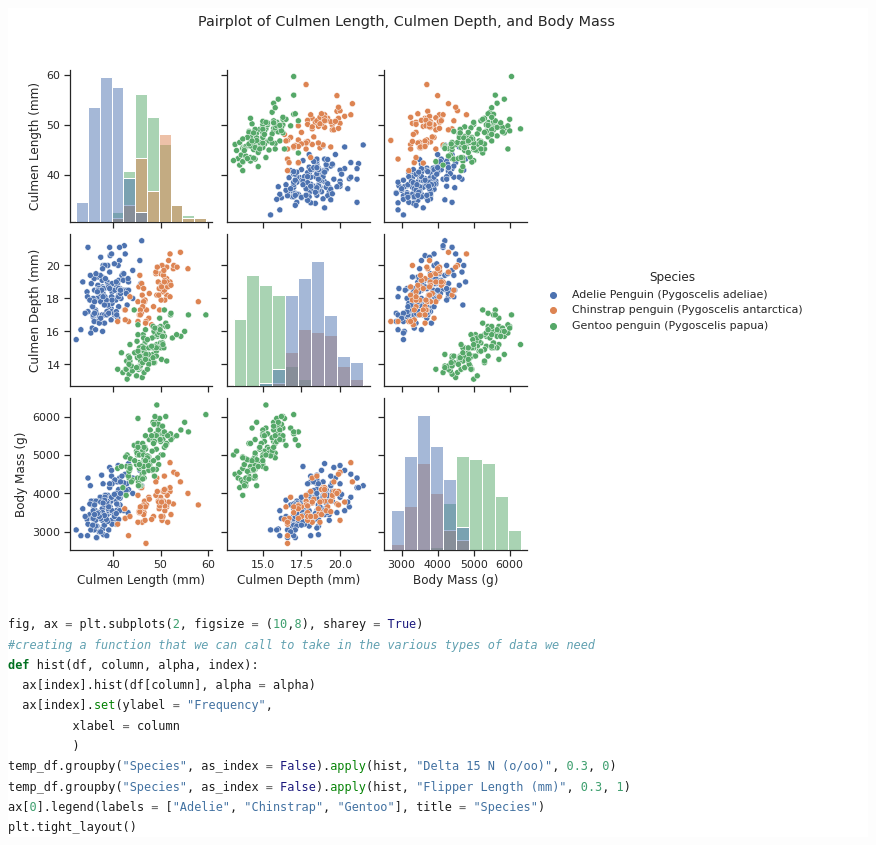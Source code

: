 ![png](output_17_1.png)
    



```python
fig, ax = plt.subplots(2, figsize = (10,8), sharey = True)
#creating a function that we can call to take in the various types of data we need
def hist(df, column, alpha, index):
  ax[index].hist(df[column], alpha = alpha)
  ax[index].set(ylabel = "Frequency",
         xlabel = column
         )
temp_df.groupby("Species", as_index = False).apply(hist, "Delta 15 N (o/oo)", 0.3, 0)
temp_df.groupby("Species", as_index = False).apply(hist, "Flipper Length (mm)", 0.3, 1)
ax[0].legend(labels = ["Adelie", "Chinstrap", "Gentoo"], title = "Species")
plt.tight_layout()
```


    